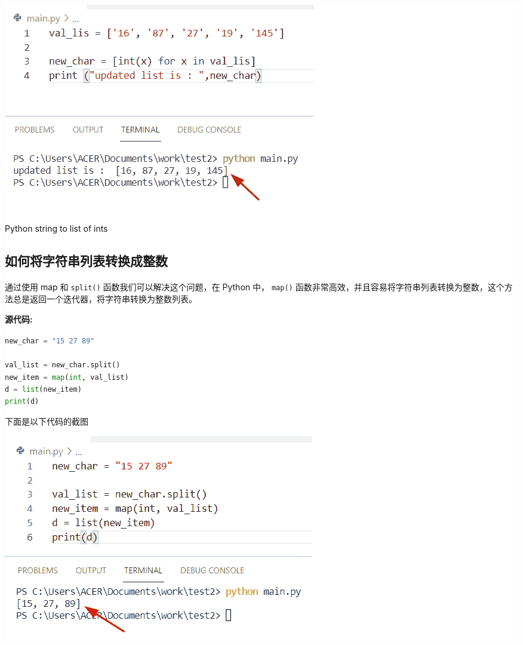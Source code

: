 ![Python string to list of ints](img/5f41522cd04251e207e00b64b450561f.png "Python string to list of ints")

Python string to list of ints

## 如何将字符串列表转换成整数

通过使用 map 和 `split()` 函数我们可以解决这个问题，在 Python 中， `map()` 函数非常高效，并且容易将字符串列表转换为整数，这个方法总是返回一个迭代器，将字符串转换为整数列表。

**源代码:**

```py
new_char = "15 27 89"

val_list = new_char.split()
new_item = map(int, val_list)
d = list(new_item)
print(d)
```

下面是以下代码的截图

![Python string to list of ints](img/ee31990767f5191fad2af7a8a0d21e94.png "Python string to list of ints")
